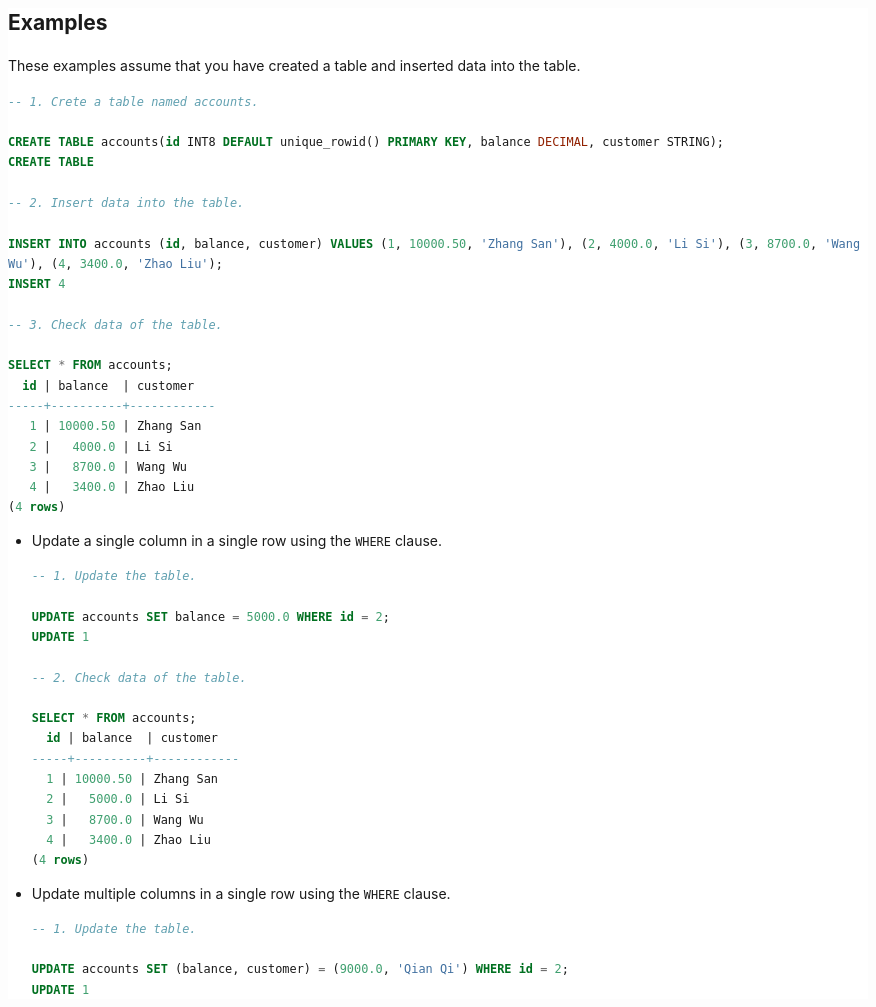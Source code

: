 ## Examples

These examples assume that you have created a table and inserted data into the table.

```sql
-- 1. Crete a table named accounts.

CREATE TABLE accounts(id INT8 DEFAULT unique_rowid() PRIMARY KEY, balance DECIMAL, customer STRING);
CREATE TABLE 

-- 2. Insert data into the table.

INSERT INTO accounts (id, balance, customer) VALUES (1, 10000.50, 'Zhang San'), (2, 4000.0, 'Li Si'), (3, 8700.0, 'Wang Wu'), (4, 3400.0, 'Zhao Liu');
INSERT 4

-- 3. Check data of the table.

SELECT * FROM accounts;
  id | balance  | customer
-----+----------+------------
   1 | 10000.50 | Zhang San
   2 |   4000.0 | Li Si
   3 |   8700.0 | Wang Wu
   4 |   3400.0 | Zhao Liu
(4 rows)
```

- Update a single column in a single row using the `WHERE` clause.

    ```sql
    -- 1. Update the table.

    UPDATE accounts SET balance = 5000.0 WHERE id = 2;
    UPDATE 1

    -- 2. Check data of the table.

    SELECT * FROM accounts;
      id | balance  | customer
    -----+----------+------------
      1 | 10000.50 | Zhang San
      2 |   5000.0 | Li Si
      3 |   8700.0 | Wang Wu
      4 |   3400.0 | Zhao Liu 
    (4 rows)
    ```

- Update multiple columns in a single row using the `WHERE` clause.

    ```sql
    -- 1. Update the table.

    UPDATE accounts SET (balance, customer) = (9000.0, 'Qian Qi') WHERE id = 2;
    UPDATE 1
